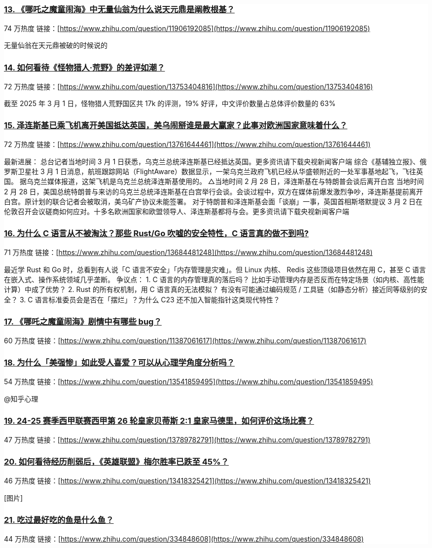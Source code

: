### [13. 《哪吒之魔童闹海》中无量仙翁为什么说天元鼎是阐教根基？](https://www.zhihu.com/question/11906192085)
74 万热度 链接：[https://www.zhihu.com/question/11906192085](https://www.zhihu.com/question/11906192085)

无量仙翁在天元鼎被破的时候说的

### [14. 如何看待《怪物猎人·荒野》的差评如潮？](https://www.zhihu.com/question/13753404816)
72 万热度 链接：[https://www.zhihu.com/question/13753404816](https://www.zhihu.com/question/13753404816)

截至 2025 年 3 月 1 日，怪物猎人荒野国区共 17k 的评测，19% 好评，中文评价数量占总体评价数量的 63%

### [15. 泽连斯基已乘飞机离开美国抵达英国，美乌闹掰谁是最大赢家？此事对欧洲国家意味着什么？](https://www.zhihu.com/question/13761644461)
72 万热度 链接：[https://www.zhihu.com/question/13761644461](https://www.zhihu.com/question/13761644461)

最新进展： 总台记者当地时间 3 月 1 日获悉，乌克兰总统泽连斯基已经抵达英国。更多资讯请下载央视新闻客户端 综合《基辅独立报》、俄罗斯卫星社 3 月 1 日消息，航班跟踪网站（FlightAware）数据显示，一架乌克兰政府飞机已经从华盛顿附近的一处军事基地起飞，飞往英国。 据乌克兰媒体报道，这架飞机是乌克兰总统泽连斯基使用的。 △当地时间 2 月 28 日，泽连斯基在与特朗普会谈后离开白宫 当地时间 2 月 28 日，美国总统特朗普与来访的乌克兰总统泽连斯基在白宫举行会谈。会谈过程中，双方在媒体前爆发激烈争吵，泽连斯基提前离开白宫。原计划的联合记者会被取消，美乌矿产协议未能签署。 对于特朗普和泽连斯基会面「谈崩」一事，英国首相斯塔默提议 3 月 2 日在伦敦召开会议磋商如何应对。十多名欧洲国家和欧盟领导人、泽连斯基都将与会。更多资讯请下载央视新闻客户端

### [16. 为什么 C 语言从不被淘汰？那些 Rust/Go 吹嘘的安全特性，C 语言真的做不到吗?](https://www.zhihu.com/question/13684481248)
71 万热度 链接：[https://www.zhihu.com/question/13684481248](https://www.zhihu.com/question/13684481248)

最近学 Rust 和 Go 时，总看到有人说「C 语言不安全」「内存管理是灾难」。但 Linux 内核、 Redis 这些顶级项目依然在用 C，甚至 C 语言在嵌入式、操作系统领域几乎垄断。 争议点： 1. C 语言的内存管理真的落后吗？ 比如手动管理内存是否反而在特定场景（如内核、高性能计算）中成了优势？ 2. Rust 的所有权机制，用 C 语言真的无法模拟？ 有没有可能通过编码规范 / 工具链（如静态分析）接近同等级别的安全？ 3. C 语言标准委员会是否在「摆烂」？为什么 C23 还不加入智能指针这类现代特性？

### [17. 《哪吒之魔童闹海》剧情中有哪些 bug？](https://www.zhihu.com/question/11387061617)
60 万热度 链接：[https://www.zhihu.com/question/11387061617](https://www.zhihu.com/question/11387061617)



### [18. 为什么「美强惨」如此受人喜爱？可以从心理学角度分析吗？](https://www.zhihu.com/question/13541859495)
54 万热度 链接：[https://www.zhihu.com/question/13541859495](https://www.zhihu.com/question/13541859495)

@知乎心理

### [19. 24-25 赛季西甲联赛西甲第 26 轮皇家贝蒂斯 2:1 皇家马德里，如何评价这场比赛？](https://www.zhihu.com/question/13789782791)
47 万热度 链接：[https://www.zhihu.com/question/13789782791](https://www.zhihu.com/question/13789782791)



### [20. 如何看待经历削弱后，《英雄联盟》梅尔胜率已跌至 45%？](https://www.zhihu.com/question/13418325421)
46 万热度 链接：[https://www.zhihu.com/question/13418325421](https://www.zhihu.com/question/13418325421)

[图片]

### [21. 吃过最好吃的鱼是什么鱼？](https://www.zhihu.com/question/334848608)
44 万热度 链接：[https://www.zhihu.com/question/334848608](https://www.zhihu.com/question/334848608)
